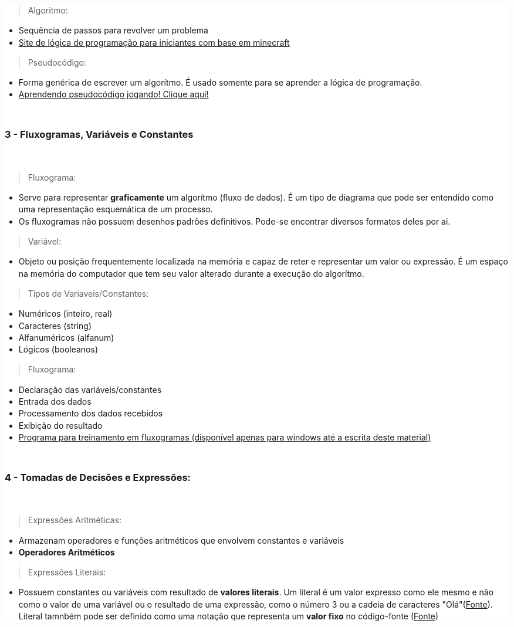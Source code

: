 > Algoritmo: 
- Sequência de passos para revolver um problema
- [Site de lógica de programação para iniciantes com base em minecraft](https://studio.code.org/s/mc/lessons/1/levels/1)

> Pseudocódigo:
- Forma genérica de escrever um algorítmo. É usado somente para se aprender a lógica de programação.
- [Aprendendo pseudocódigo jogando! Clique aqui!](https://www.proprofsgames.com/wolf-sheep-and-cabbage/)

### <br> 3 - Fluxogramas, Variáveis e Constantes
 
 <br>

 > Fluxograma:
 - Serve para representar **graficamente** um algorítmo (fluxo de dados). É um tipo de diagrama que pode ser entendido como uma representação esquemática de um processo.
 - Os fluxogramas não possuem desenhos padrões definitivos. Pode-se encontrar diversos formatos deles por ai.
 
 > Variável:
 - Objeto ou posição frequentemente localizada na memória e capaz de reter e representar um valor ou expressão. É um espaço na memória do computador que tem seu valor alterado durante a execução do algorítmo.

 > Tipos de Variaveis/Constantes:
 - Numéricos (inteiro, real)
 - Caracteres (string)
 - Alfanuméricos (alfanum)
 - Lógicos (booleanos)

> Fluxograma:
- Declaração das variáveis/constantes
- Entrada dos dados
- Processamento dos dados recebidos
- Exibição do resultado
- [Programa para treinamento em fluxogramas (disponível apenas para windows até a escrita deste material)](http://flowgorithm.org/)

### <br> 4 - Tomadas de Decisões e Expressões:

<br>

> Expressões Aritméticas:
- Armazenam operadores e funções aritméticos que envolvem constantes e variáveis
- **Operadores Aritméticos**

> Expressões Literais:
- Possuem constantes ou variáveis com resultado de **valores literais**. Um literal é um valor expresso como ele mesmo e não como o valor de uma variável ou o resultado de uma expressão, como o número 3 ou a cadeia de caracteres "Olá"([Fonte](https://learn.microsoft.com/pt-br/dotnet/visual-basic/programming-guide/language-features/constants-enums/constant-and-literal-data-types)). Literal tamnbém pode ser definido como uma notação que representa um **valor fixo** no código-fonte ([Fonte](https://pt.wikipedia.org/wiki/Literal_(programa%C3%A7%C3%A3o_de_computadores)))
